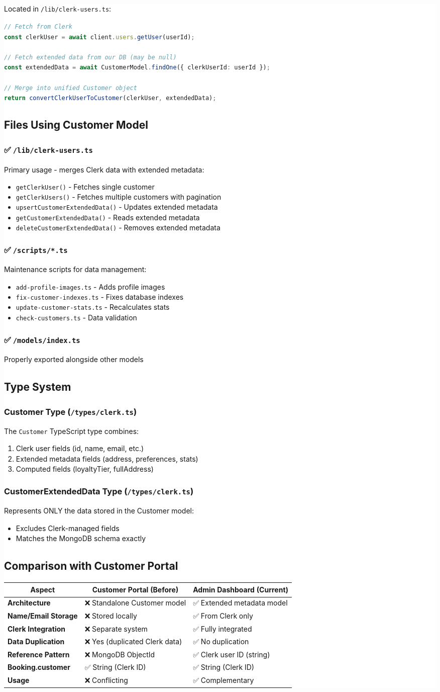 Located in `/lib/clerk-users.ts`:

```typescript
// Fetch from Clerk
const clerkUser = await client.users.getUser(userId);

// Fetch extended data from our DB (may be null)
const extendedData = await CustomerModel.findOne({ clerkUserId: userId });

// Merge into unified Customer object
return convertClerkUserToCustomer(clerkUser, extendedData);
```

## Files Using Customer Model

### ✅ `/lib/clerk-users.ts`
Primary usage - merges Clerk data with extended metadata:
- `getClerkUser()` - Fetches single customer
- `getClerkUsers()` - Fetches multiple customers with pagination
- `upsertCustomerExtendedData()` - Updates extended metadata
- `getCustomerExtendedData()` - Reads extended metadata
- `deleteCustomerExtendedData()` - Removes extended metadata

### ✅ `/scripts/*.ts`
Maintenance scripts for data management:
- `add-profile-images.ts` - Adds profile images
- `fix-customer-indexes.ts` - Fixes database indexes
- `update-customer-stats.ts` - Recalculates stats
- `check-customers.ts` - Data validation

### ✅ `/models/index.ts`
Properly exported alongside other models

## Type System

### Customer Type (`/types/clerk.ts`)
The `Customer` TypeScript type combines:
1. Clerk user fields (id, name, email, etc.)
2. Extended metadata fields (address, preferences, stats)
3. Computed fields (loyaltyTier, fullAddress)

### CustomerExtendedData Type (`/types/clerk.ts`)
Represents ONLY the data stored in the Customer model:
- Excludes Clerk-managed fields
- Matches the MongoDB schema exactly

## Comparison with Customer Portal

| Aspect | Customer Portal (Before) | Admin Dashboard (Current) |
|--------|-------------------------|---------------------------|
| **Architecture** | ❌ Standalone Customer model | ✅ Extended metadata model |
| **Name/Email Storage** | ❌ Stored locally | ✅ From Clerk only |
| **Clerk Integration** | ❌ Separate system | ✅ Fully integrated |
| **Data Duplication** | ❌ Yes (duplicated Clerk data) | ✅ No duplication |
| **Reference Pattern** | ❌ MongoDB ObjectId | ✅ Clerk user ID (string) |
| **Booking.customer** | ✅ String (Clerk ID) | ✅ String (Clerk ID) |
| **Usage** | ❌ Conflicting | ✅ Complementary |